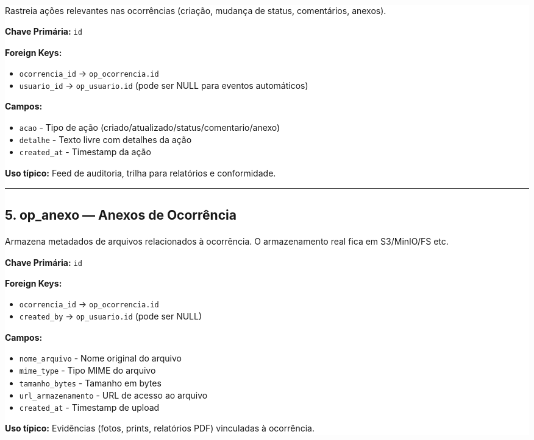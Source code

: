 Rastreia ações relevantes nas ocorrências (criação, mudança de status, comentários, anexos).

**Chave Primária:** `id`

**Foreign Keys:**
- `ocorrencia_id` → `op_ocorrencia.id`
- `usuario_id` → `op_usuario.id` (pode ser NULL para eventos automáticos)

**Campos:**
- `acao` - Tipo de ação (criado/atualizado/status/comentario/anexo)
- `detalhe` - Texto livre com detalhes da ação
- `created_at` - Timestamp da ação

**Uso típico:** Feed de auditoria, trilha para relatórios e conformidade.

---

## 5. op_anexo — Anexos de Ocorrência

Armazena metadados de arquivos relacionados à ocorrência. O armazenamento real fica em S3/MinIO/FS etc.

**Chave Primária:** `id`

**Foreign Keys:**
- `ocorrencia_id` → `op_ocorrencia.id`
- `created_by` → `op_usuario.id` (pode ser NULL)

**Campos:**
- `nome_arquivo` - Nome original do arquivo
- `mime_type` - Tipo MIME do arquivo
- `tamanho_bytes` - Tamanho em bytes
- `url_armazenamento` - URL de acesso ao arquivo
- `created_at` - Timestamp de upload

**Uso típico:** Evidências (fotos, prints, relatórios PDF) vinculadas à ocorrência.